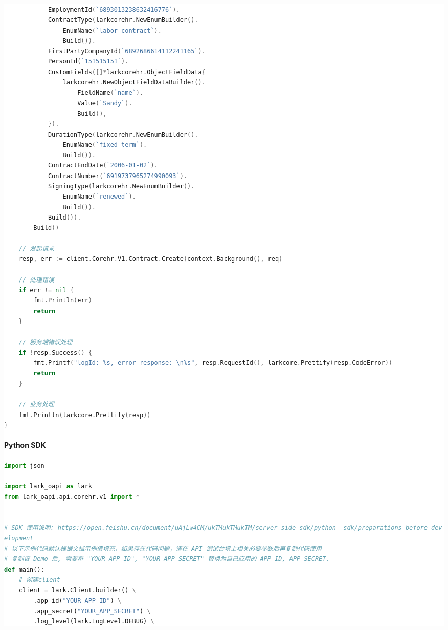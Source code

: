 ```go
			EmploymentId(`6893013238632416776`).
			ContractType(larkcorehr.NewEnumBuilder().
				EnumName(`labor_contract`).
				Build()).
			FirstPartyCompanyId(`6892686614112241165`).
			PersonId(`151515151`).
			CustomFields([]*larkcorehr.ObjectFieldData{
				larkcorehr.NewObjectFieldDataBuilder().
					FieldName(`name`).
					Value(`Sandy`).
					Build(),
			}).
			DurationType(larkcorehr.NewEnumBuilder().
				EnumName(`fixed_term`).
				Build()).
			ContractEndDate(`2006-01-02`).
			ContractNumber(`6919737965274990093`).
			SigningType(larkcorehr.NewEnumBuilder().
				EnumName(`renewed`).
				Build()).
			Build()).
		Build()

	// 发起请求
	resp, err := client.Corehr.V1.Contract.Create(context.Background(), req)

	// 处理错误
	if err != nil {
		fmt.Println(err)
		return
	}

	// 服务端错误处理
	if !resp.Success() {
		fmt.Printf("logId: %s, error response: \n%s", resp.RequestId(), larkcore.Prettify(resp.CodeError))
		return
	}

	// 业务处理
	fmt.Println(larkcore.Prettify(resp))
}

```

#### Python SDK

```python
import json

import lark_oapi as lark
from lark_oapi.api.corehr.v1 import *


# SDK 使用说明: https://open.feishu.cn/document/uAjLw4CM/ukTMukTMukTM/server-side-sdk/python--sdk/preparations-before-development
# 以下示例代码默认根据文档示例值填充，如果存在代码问题，请在 API 调试台填上相关必要参数后再复制代码使用
# 复制该 Demo 后, 需要将 "YOUR_APP_ID", "YOUR_APP_SECRET" 替换为自己应用的 APP_ID, APP_SECRET.
def main():
    # 创建client
    client = lark.Client.builder() \
        .app_id("YOUR_APP_ID") \
        .app_secret("YOUR_APP_SECRET") \
        .log_level(lark.LogLevel.DEBUG) \
```